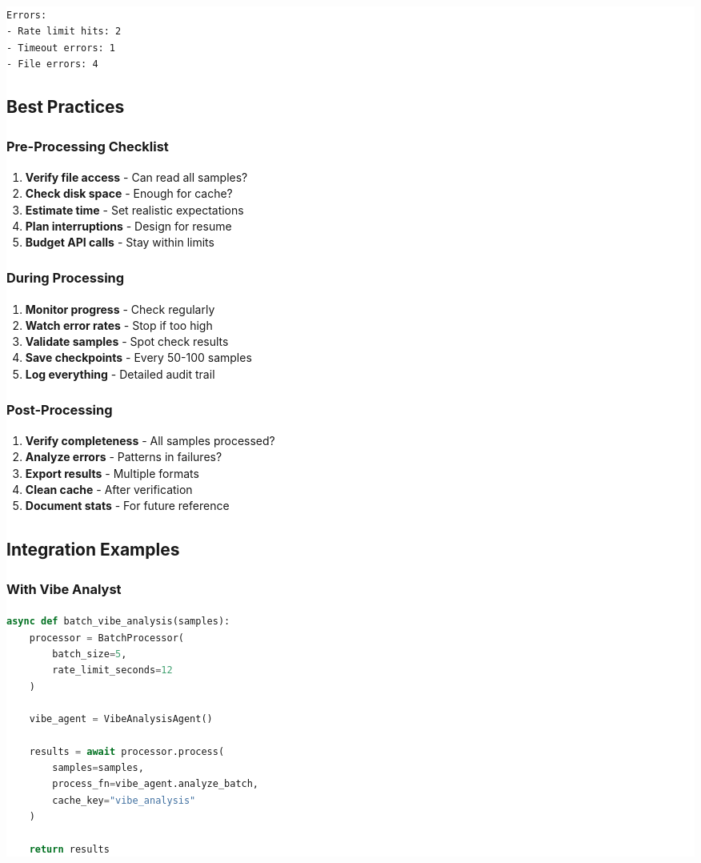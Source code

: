 ```
Errors:
- Rate limit hits: 2
- Timeout errors: 1
- File errors: 4
```

## Best Practices

### Pre-Processing Checklist
1. **Verify file access** - Can read all samples?
2. **Check disk space** - Enough for cache?
3. **Estimate time** - Set realistic expectations
4. **Plan interruptions** - Design for resume
5. **Budget API calls** - Stay within limits

### During Processing
1. **Monitor progress** - Check regularly
2. **Watch error rates** - Stop if too high
3. **Validate samples** - Spot check results
4. **Save checkpoints** - Every 50-100 samples
5. **Log everything** - Detailed audit trail

### Post-Processing
1. **Verify completeness** - All samples processed?
2. **Analyze errors** - Patterns in failures?
3. **Export results** - Multiple formats
4. **Clean cache** - After verification
5. **Document stats** - For future reference

## Integration Examples

### With Vibe Analyst
```python
async def batch_vibe_analysis(samples):
    processor = BatchProcessor(
        batch_size=5,
        rate_limit_seconds=12
    )
    
    vibe_agent = VibeAnalysisAgent()
    
    results = await processor.process(
        samples=samples,
        process_fn=vibe_agent.analyze_batch,
        cache_key="vibe_analysis"
    )
    
    return results
```
